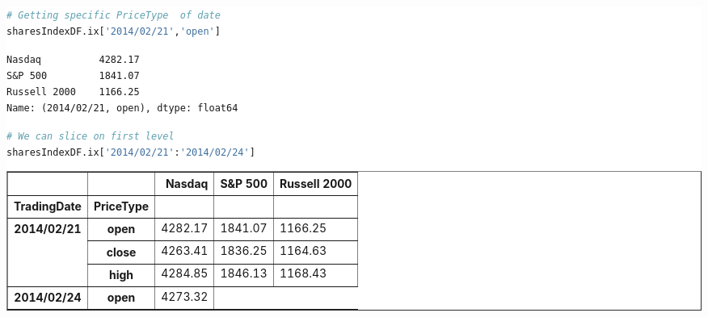 </table>
</div>




```python
# Getting specific PriceType  of date
sharesIndexDF.ix['2014/02/21','open']
```




    Nasdaq          4282.17
    S&P 500         1841.07
    Russell 2000    1166.25
    Name: (2014/02/21, open), dtype: float64




```python
# We can slice on first level
sharesIndexDF.ix['2014/02/21':'2014/02/24']
```




<div>
<table border="1" class="dataframe">
  <thead>
    <tr style="text-align: right;">
      <th></th>
      <th></th>
      <th>Nasdaq</th>
      <th>S&amp;P 500</th>
      <th>Russell 2000</th>
    </tr>
    <tr>
      <th>TradingDate</th>
      <th>PriceType</th>
      <th></th>
      <th></th>
      <th></th>
    </tr>
  </thead>
  <tbody>
    <tr>
      <th rowspan="3" valign="top">2014/02/21</th>
      <th>open</th>
      <td>4282.17</td>
      <td>1841.07</td>
      <td>1166.25</td>
    </tr>
    <tr>
      <th>close</th>
      <td>4263.41</td>
      <td>1836.25</td>
      <td>1164.63</td>
    </tr>
    <tr>
      <th>high</th>
      <td>4284.85</td>
      <td>1846.13</td>
      <td>1168.43</td>
    </tr>
    <tr>
      <th rowspan="3" valign="top">2014/02/24</th>
      <th>open</th>
      <td>4273.32</td>